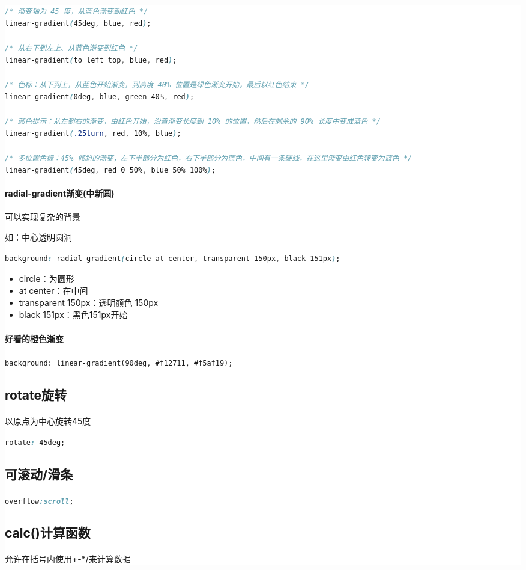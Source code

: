 ```css
/* 渐变轴为 45 度，从蓝色渐变到红色 */
linear-gradient(45deg, blue, red);

/* 从右下到左上、从蓝色渐变到红色 */
linear-gradient(to left top, blue, red);

/* 色标：从下到上，从蓝色开始渐变，到高度 40% 位置是绿色渐变开始，最后以红色结束 */
linear-gradient(0deg, blue, green 40%, red);

/* 颜色提示：从左到右的渐变，由红色开始，沿着渐变长度到 10% 的位置，然后在剩余的 90% 长度中变成蓝色 */
linear-gradient(.25turn, red, 10%, blue);

/* 多位置色标：45% 倾斜的渐变，左下半部分为红色，右下半部分为蓝色，中间有一条硬线，在这里渐变由红色转变为蓝色 */
linear-gradient(45deg, red 0 50%, blue 50% 100%);
```

#### radial-gradient渐变(中新圆)

可以实现复杂的背景

如：中心透明圆洞

```css
background: radial-gradient(circle at center, transparent 150px, black 151px);
```

- circle：为圆形
- at center：在中间
- transparent 150px：透明颜色 150px
- black 151px：黑色151px开始

#### 好看的橙色渐变

```
background: linear-gradient(90deg, #f12711, #f5af19);
```

## rotate旋转

以原点为中心旋转45度

```css
rotate: 45deg;
```

## 可滚动/滑条

```css
overflow:scroll;
```

## calc()计算函数

允许在括号内使用+-*/来计算数据
